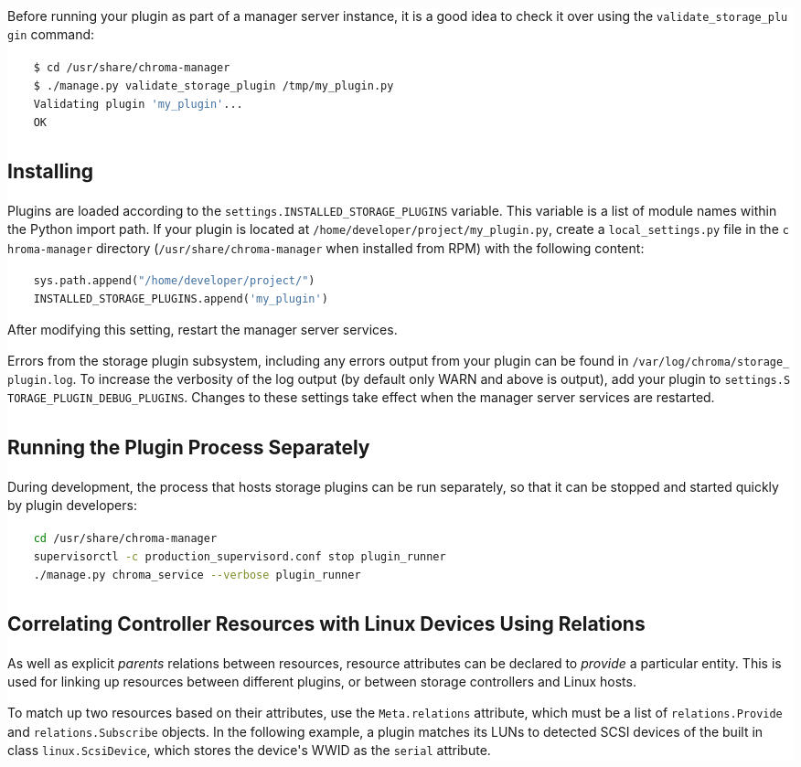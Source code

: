 Before running your plugin as part of a manager server instance, it is a good idea to check it over
using the `validate_storage_plugin` command:

```bash
    $ cd /usr/share/chroma-manager
    $ ./manage.py validate_storage_plugin /tmp/my_plugin.py
    Validating plugin 'my_plugin'...
    OK
```

Installing
----------

Plugins are loaded according to the ``settings.INSTALLED_STORAGE_PLUGINS`` variable.  This variable
is a list of module names within the Python import path.  If your plugin is located
at ``/home/developer/project/my_plugin.py``, create a ``local_settings.py`` file
in the ``chroma-manager`` directory (``/usr/share/chroma-manager`` when installed
from RPM) with the following content:

```python
    sys.path.append("/home/developer/project/")
    INSTALLED_STORAGE_PLUGINS.append('my_plugin')
```

After modifying this setting, restart the manager server services.

Errors from the storage plugin subsystem, including any errors output
from your plugin can be found in `/var/log/chroma/storage_plugin.log`. To
increase the verbosity of the log output (by default only WARN and above
is output), add your plugin to ``settings.STORAGE_PLUGIN_DEBUG_PLUGINS``.
Changes to these settings take effect when the manager server services are
restarted.

Running the Plugin Process Separately
-------------------------------------

During development, the process that hosts storage plugins can be run separately,
so that it can be stopped and started quickly by plugin developers:

```bash
    cd /usr/share/chroma-manager
    supervisorctl -c production_supervisord.conf stop plugin_runner
    ./manage.py chroma_service --verbose plugin_runner
```

Correlating Controller Resources with Linux Devices Using Relations
-------------------------------------------------------------------

As well as explicit *parents* relations between resources, resource attributes can be 
declared to *provide* a particular entity.  This is used for linking up resources between
different plugins, or between storage controllers and Linux hosts.

To match up two resources based on their attributes, use the `Meta.relations` attribute,
which must be a list of `relations.Provide` and `relations.Subscribe` objects.  In the following
example, a plugin matches its LUNs to detected SCSI devices of the built in class `linux.ScsiDevice`,
which stores the device's WWID as the `serial` attribute.
